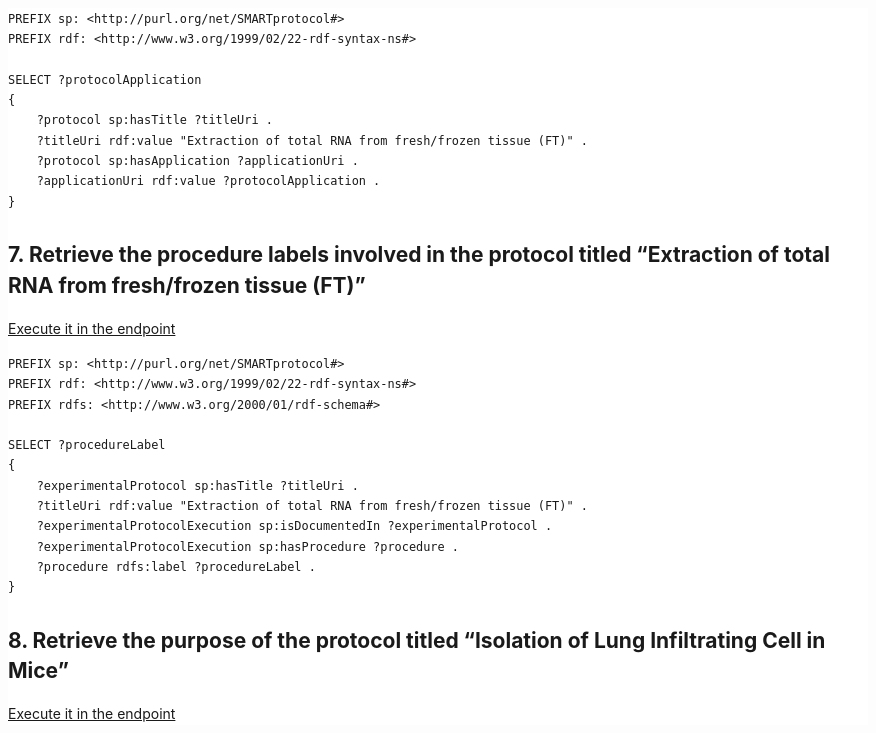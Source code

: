 ```
PREFIX sp: <http://purl.org/net/SMARTprotocol#>
PREFIX rdf: <http://www.w3.org/1999/02/22-rdf-syntax-ns#>

SELECT ?protocolApplication
{
    ?protocol sp:hasTitle ?titleUri .
    ?titleUri rdf:value "Extraction of total RNA from fresh/frozen tissue (FT)" .
    ?protocol sp:hasApplication ?applicationUri .
    ?applicationUri rdf:value ?protocolApplication .
} 
```

## 7. Retrieve the procedure labels involved in the protocol titled “Extraction of total RNA from fresh/frozen tissue (FT)”
<a href="http://smartprotocols.linkeddata.es/sparql?default-graph-uri=&query=PREFIX+sp%3A+%3Chttp%3A%2F%2Fpurl.org%2Fnet%2FSMARTprotocol%23%3E%0D%0APREFIX+rdf%3A+%3Chttp%3A%2F%2Fwww.w3.org%2F1999%2F02%2F22-rdf-syntax-ns%23%3E%0D%0APREFIX+rdfs%3A+%3Chttp%3A%2F%2Fwww.w3.org%2F2000%2F01%2Frdf-schema%23%3E%0D%0A%0D%0ASELECT+%3FprocedureLabel%0D%0A%7B%0D%0A++++%3FexperimentalProtocol+sp%3AhasTitle+%3FtitleUri+.%0D%0A++++%3FtitleUri+rdf%3Avalue+%22Extraction+of+total+RNA+from+fresh%2Ffrozen+tissue+%28FT%29%22+.%0D%0A++++%3FexperimentalProtocolExecution+sp%3AisDocumentedIn+%3FexperimentalProtocol+.%0D%0A++++%3FexperimentalProtocolExecution+sp%3AhasProcedure+%3Fprocedure+.%0D%0A++++%3Fprocedure+rdfs%3Alabel+%3FprocedureLabel+.%0D%0A%7D&should-sponge=&format=text%2Fhtml&timeout=0&debug=on" target="_blank">Execute it in the endpoint</a>

```
PREFIX sp: <http://purl.org/net/SMARTprotocol#>
PREFIX rdf: <http://www.w3.org/1999/02/22-rdf-syntax-ns#>
PREFIX rdfs: <http://www.w3.org/2000/01/rdf-schema#>

SELECT ?procedureLabel
{
    ?experimentalProtocol sp:hasTitle ?titleUri .
    ?titleUri rdf:value "Extraction of total RNA from fresh/frozen tissue (FT)" .
    ?experimentalProtocolExecution sp:isDocumentedIn ?experimentalProtocol .
    ?experimentalProtocolExecution sp:hasProcedure ?procedure .
    ?procedure rdfs:label ?procedureLabel .
}
```

## 8. Retrieve the purpose of the protocol titled “Isolation of Lung Infiltrating Cell in Mice”
<a href="http://smartprotocols.linkeddata.es/sparql?default-graph-uri=&query=PREFIX+sp%3A+%3Chttp%3A%2F%2Fpurl.org%2Fnet%2FSMARTprotocol%23%3E%0D%0APREFIX+rdf%3A+%3Chttp%3A%2F%2Fwww.w3.org%2F1999%2F02%2F22-rdf-syntax-ns%23%3E%0D%0A%0D%0ASELECT+%3FprotocolPurpose%0D%0A%7B%0D%0A++++%3Fprotocol+sp%3AhasTitle+%3FtitleUri+.%0D%0A++++%3FtitleUri+rdf%3Avalue+%22Isolation+of+Lung+Infiltrating+Cell+in+Mice%22+.%0D%0A++++%3Fprotocol+sp%3AhasPurpose+%3FpurposeUri+.%0D%0A++++%3FpurposeUri+rdf%3Avalue+%3FprotocolPurpose+.%0D%0A%7D&should-sponge=grab-all&format=text%2Fhtml&timeout=0&debug=on" target="_blank">Execute it in the endpoint</a>
